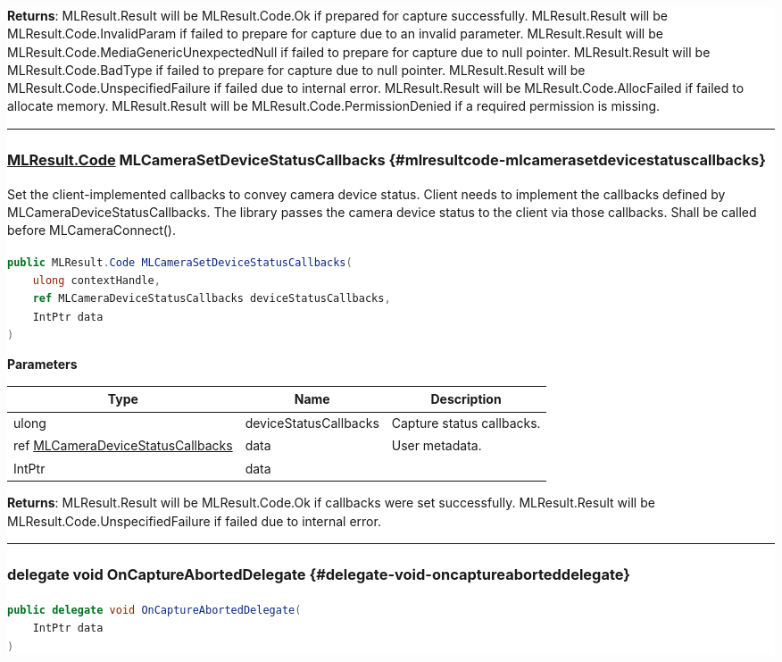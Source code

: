 




**Returns**: MLResult.Result will be  MLResult.Code.Ok  if prepared for capture successfully. MLResult.Result will be  MLResult.Code.InvalidParam  if failed to prepare for capture due to an invalid parameter. MLResult.Result will be  MLResult.Code.MediaGenericUnexpectedNull  if failed to prepare for capture due to null pointer. MLResult.Result will be  MLResult.Code.BadType  if failed to prepare for capture due to null pointer. MLResult.Result will be  MLResult.Code.UnspecifiedFailure  if failed due to internal error. MLResult.Result will be  MLResult.Code.AllocFailed  if failed to allocate memory. MLResult.Result will be  MLResult.Code.PermissionDenied  if a required permission is missing. 



-----------

### [MLResult.Code](/unity-api/api/UnityEngine.XR.MagicLeap/UnityEngine.XR.MagicLeap.MLResult.md#int-code) MLCameraSetDeviceStatusCallbacks {#mlresultcode-mlcamerasetdevicestatuscallbacks}

Set the client-implemented callbacks to convey camera device status. Client needs to implement the callbacks defined by MLCameraDeviceStatusCallbacks. The library passes the camera device status to the client via those callbacks. Shall be called before MLCameraConnect(). 

```csharp
public MLResult.Code MLCameraSetDeviceStatusCallbacks(
    ulong contextHandle,
    ref MLCameraDeviceStatusCallbacks deviceStatusCallbacks,
    IntPtr data
)
```


**Parameters**

| Type | Name  | Description  | 
|--|--|--|
| ulong |deviceStatusCallbacks|Capture status callbacks.|
| ref [MLCameraDeviceStatusCallbacks](/unity-api/api/UnityEngine.XR.MagicLeap/MLCameraBase/NativeBindings/UnityEngine.XR.MagicLeap.MLCameraBase.NativeBindings.MLCameraDeviceStatusCallbacks.md) |data|User metadata.|
| IntPtr |data||






**Returns**: MLResult.Result will be  MLResult.Code.Ok  if callbacks were set successfully. MLResult.Result will be  MLResult.Code.UnspecifiedFailure  if failed due to internal error. 



-----------

### delegate void OnCaptureAbortedDelegate {#delegate-void-oncaptureaborteddelegate}

```csharp
public delegate void OnCaptureAbortedDelegate(
    IntPtr data
)
```
